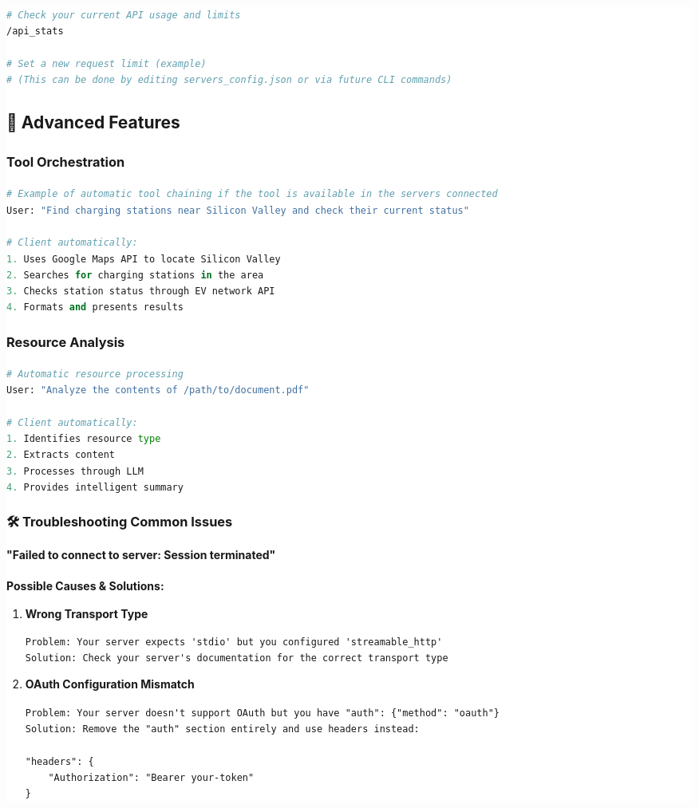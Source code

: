 ```bash
# Check your current API usage and limits
/api_stats

# Set a new request limit (example)
# (This can be done by editing servers_config.json or via future CLI commands)
```

## 🔧 Advanced Features

### Tool Orchestration

```python
# Example of automatic tool chaining if the tool is available in the servers connected
User: "Find charging stations near Silicon Valley and check their current status"

# Client automatically:
1. Uses Google Maps API to locate Silicon Valley
2. Searches for charging stations in the area
3. Checks station status through EV network API
4. Formats and presents results
```

### Resource Analysis

```python
# Automatic resource processing
User: "Analyze the contents of /path/to/document.pdf"

# Client automatically:
1. Identifies resource type
2. Extracts content
3. Processes through LLM
4. Provides intelligent summary
```

### 🛠️ Troubleshooting Common Issues

#### "Failed to connect to server: Session terminated"

**Possible Causes & Solutions:**

1. **Wrong Transport Type**
   ```
   Problem: Your server expects 'stdio' but you configured 'streamable_http'
   Solution: Check your server's documentation for the correct transport type
   ```

2. **OAuth Configuration Mismatch**
   ```
   Problem: Your server doesn't support OAuth but you have "auth": {"method": "oauth"}
   Solution: Remove the "auth" section entirely and use headers instead:

   "headers": {
       "Authorization": "Bearer your-token"
   }
   ```
